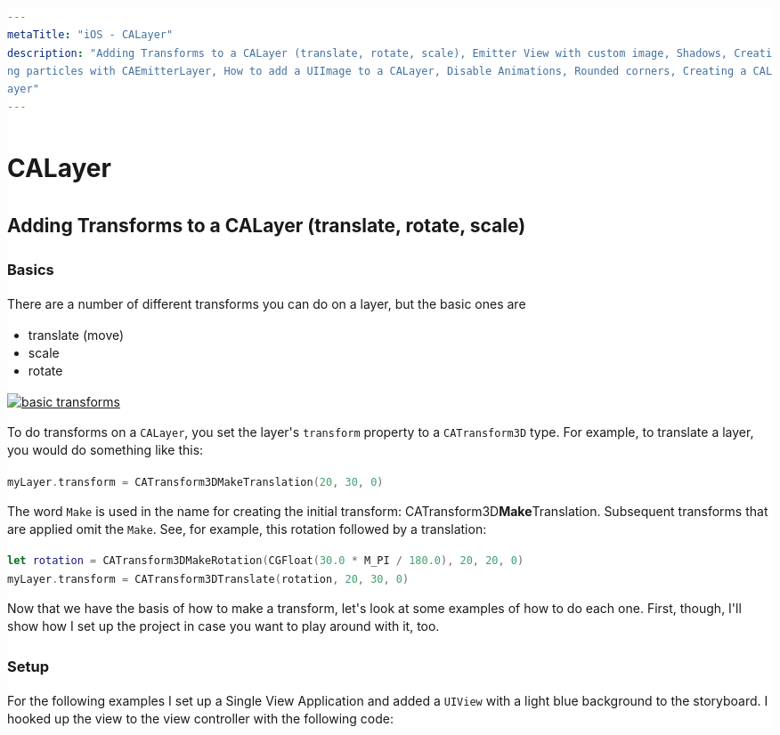 ```yaml
---
metaTitle: "iOS - CALayer"
description: "Adding Transforms to a CALayer (translate, rotate, scale), Emitter View with custom image, Shadows, Creating particles with CAEmitterLayer, How to add a UIImage to a CALayer, Disable Animations, Rounded corners, Creating a CALayer"
---
```


# CALayer




## Adding Transforms to a CALayer (translate, rotate, scale)


### Basics

There are a number of different transforms you can do on a layer, but the basic ones are

- translate (move)
- scale
- rotate

[<img src="http://i.stack.imgur.com/M6hZN.png" alt="basic transforms" />](http://i.stack.imgur.com/M6hZN.png)

To do transforms on a `CALayer`, you set the layer's `transform` property to a `CATransform3D` type. For example, to translate a layer, you would do something like this:

```swift
myLayer.transform = CATransform3DMakeTranslation(20, 30, 0)

```

The word `Make` is used in the name for creating the initial transform: CATransform3D**Make**Translation. Subsequent transforms that are applied omit the `Make`. See, for example, this rotation followed by a translation:

```swift
let rotation = CATransform3DMakeRotation(CGFloat(30.0 * M_PI / 180.0), 20, 20, 0)
myLayer.transform = CATransform3DTranslate(rotation, 20, 30, 0)

```

Now that we have the basis of how to make a transform, let's look at some examples of how to do each one. First, though, I'll show how I set up the project in case you want to play around with it, too.

### Setup

For the following examples I set up a Single View Application and added a `UIView` with a light blue background to the storyboard. I hooked up the view to the view controller with the following code:
